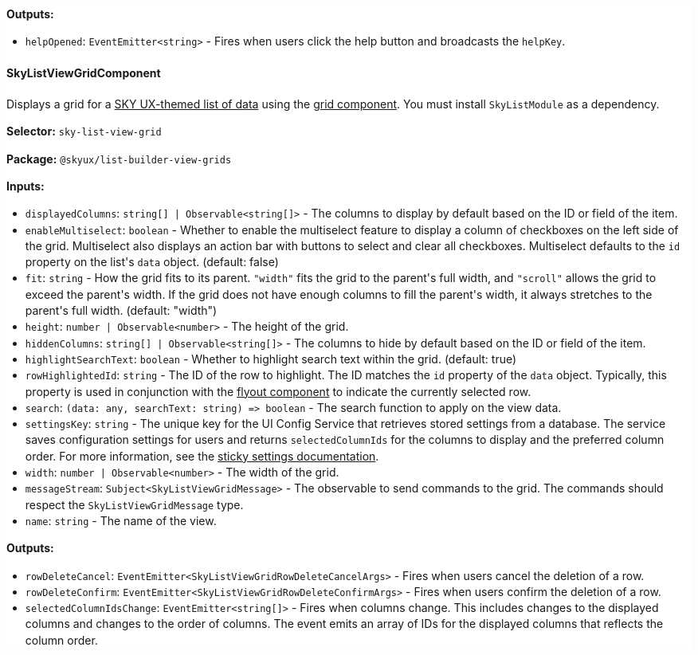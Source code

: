 **Outputs:**

- `helpOpened`: `EventEmitter<string>` - Fires when users click the help button and broadcasts the `helpKey`.

#### SkyListViewGridComponent

Displays a grid for a
[SKY UX-themed list of data](https://developer.blackbaud.com/skyux/components/list/overview)
using the [grid component](https://developer.blackbaud.com/skyux/components/grid).
You must install `SkyListModule` as a dependency.

**Selector:** `sky-list-view-grid`

**Package:** `@skyux/list-builder-view-grids`

**Inputs:**

- `displayedColumns`: `string[] | Observable<string[]>` - The columns to display by default based on the ID or field of the item.
- `enableMultiselect`: `boolean` - Whether to enable the multiselect feature to display a column of checkboxes
on the left side of the grid. Multiselect also displays an action bar with buttons to
select and clear all checkboxes. Multiselect defaults to the `id` property on the list's
`data` object. (default: false)
- `fit`: `string` - How the grid fits to its parent. `"width"` fits the grid to the parent's full
width, and `"scroll"` allows the grid to exceed the parent's width. If the grid does not have
enough columns to fill the parent's width, it always stretches to the parent's full width. (default: "width")
- `height`: `number | Observable<number>` - The height of the grid.
- `hiddenColumns`: `string[] | Observable<string[]>` - The columns to hide by default based on the ID or field of the item.
- `highlightSearchText`: `boolean` - Whether to highlight search text within the grid. (default: true)
- `rowHighlightedId`: `string` - The ID of the row to highlight. The ID matches the `id` property of
the `data` object. Typically, this property is used in conjunction with the
[flyout component](https://developer.blackbaud.com/skyux/components/flyout) to
indicate the currently selected row.
- `search`: `(data: any, searchText: string) => boolean` - The search function to apply on the view data.
- `settingsKey`: `string` - The unique key for the UI Config Service that retrieves stored settings from
a database. The service saves configuration settings for users and returns `selectedColumnIds`
for the columns to display and the preferred column order. For more information, see the
[sticky settings documentation](https://developer.blackbaud.com/skyux/learn/get-started/advanced/sticky-settings).
- `width`: `number | Observable<number>` - The width of the grid.
- `messageStream`: `Subject<SkyListViewGridMessage>` - The observable to send commands to the grid.
The commands should respect the `SkyListViewGridMessage` type.
- `name`: `string` - The name of the view.

**Outputs:**

- `rowDeleteCancel`: `EventEmitter<SkyListViewGridRowDeleteCancelArgs>` - Fires when users cancel the deletion of a row.
- `rowDeleteConfirm`: `EventEmitter<SkyListViewGridRowDeleteConfirmArgs>` - Fires when users confirm the deletion of a row.
- `selectedColumnIdsChange`: `EventEmitter<string[]>` - Fires when columns change. This includes changes to the displayed columns and changes
to the order of columns. The event emits an array of IDs for the displayed columns that
reflects the column order.
